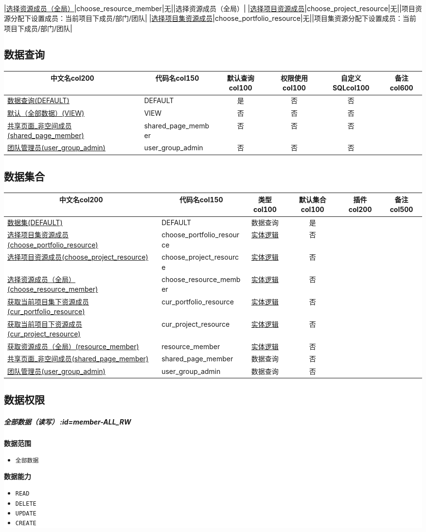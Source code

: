|[选择资源成员（全局）](module/Base/member/logic/choose_resource_member)|choose_resource_member|无||选择资源成员（全局）|
|[选择项目资源成员](module/Base/member/logic/choose_project_resource)|choose_project_resource|无||项目资源分配下设置成员：当前项目下成员/部门/团队|
|[选择项目集资源成员](module/Base/member/logic/choose_portfolio_resource)|choose_portfolio_resource|无||项目集资源分配下设置成员：当前项目下成员/部门/团队|

## 数据查询
| 中文名col200    | 代码名col150    | 默认查询col100 | 权限使用col100 | 自定义SQLcol100 |  备注col600|
| --------  | --------   | :----:  |:----:  | :----:  |----- |
|[数据查询(DEFAULT)](module/Base/member/query/Default)|DEFAULT|是|否 |否 ||
|[默认（全部数据）(VIEW)](module/Base/member/query/View)|VIEW|否|否 |否 ||
|[共享页面_非空间成员(shared_page_member)](module/Base/member/query/shared_page_member)|shared_page_member|否|否 |否 ||
|[团队管理员(user_group_admin)](module/Base/member/query/user_group_admin)|user_group_admin|否|否 |否 ||

## 数据集合
| 中文名col200  | 代码名col150  | 类型col100 | 默认集合col100 |   插件col200|   备注col500|
| --------  | --------   | :----:   | :----:   | ----- |----- |
|[数据集(DEFAULT)](module/Base/member/dataset/Default)|DEFAULT|数据查询|是|||
|[选择项目集资源成员(choose_portfolio_resource)](module/Base/member/dataset/choose_portfolio_resource)|choose_portfolio_resource|[实体逻辑](module/Base/member/logic/choose_portfolio_resource)|否|||
|[选择项目资源成员(choose_project_resource)](module/Base/member/dataset/choose_project_resource)|choose_project_resource|[实体逻辑](module/Base/member/logic/choose_project_resource)|否|||
|[选择资源成员（全局）(choose_resource_member)](module/Base/member/dataset/choose_resource_member)|choose_resource_member|[实体逻辑](module/Base/member/logic/choose_resource_member)|否|||
|[获取当前项目集下资源成员(cur_portfolio_resource)](module/Base/member/dataset/cur_portfolio_resource)|cur_portfolio_resource|[实体逻辑](module/Base/member/logic/cur_portfolio_resource)|否|||
|[获取当前项目下资源成员(cur_project_resource)](module/Base/member/dataset/cur_project_resource)|cur_project_resource|[实体逻辑](module/Base/member/logic/cur_project_resource)|否|||
|[获取资源成员（全局）(resource_member)](module/Base/member/dataset/resource_member)|resource_member|[实体逻辑](module/Base/member/logic/resource_member)|否|||
|[共享页面_非空间成员(shared_page_member)](module/Base/member/dataset/shared_page_member)|shared_page_member|数据查询|否|||
|[团队管理员(user_group_admin)](module/Base/member/dataset/user_group_admin)|user_group_admin|数据查询|否|||

## 数据权限

##### 全部数据（读写） :id=member-ALL_RW

<p class="panel-title"><b>数据范围</b></p>

* `全部数据`

<p class="panel-title"><b>数据能力</b></p>

* `READ`
* `DELETE`
* `UPDATE`
* `CREATE`

